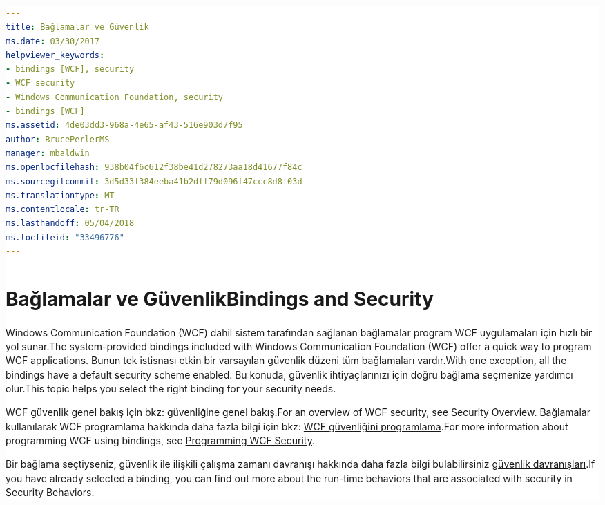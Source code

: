 ```yaml
---
title: Bağlamalar ve Güvenlik
ms.date: 03/30/2017
helpviewer_keywords:
- bindings [WCF], security
- WCF security
- Windows Communication Foundation, security
- bindings [WCF]
ms.assetid: 4de03dd3-968a-4e65-af43-516e903d7f95
author: BrucePerlerMS
manager: mbaldwin
ms.openlocfilehash: 938b04f6c612f38be41d278273aa18d41677f84c
ms.sourcegitcommit: 3d5d33f384eeba41b2dff79d096f47ccc8d8f03d
ms.translationtype: MT
ms.contentlocale: tr-TR
ms.lasthandoff: 05/04/2018
ms.locfileid: "33496776"
---
```

# <a name="bindings-and-security"></a><span data-ttu-id="84f59-102">Bağlamalar ve Güvenlik</span><span class="sxs-lookup"><span data-stu-id="84f59-102">Bindings and Security</span></span>
<span data-ttu-id="84f59-103">Windows Communication Foundation (WCF) dahil sistem tarafından sağlanan bağlamalar program WCF uygulamaları için hızlı bir yol sunar.</span><span class="sxs-lookup"><span data-stu-id="84f59-103">The system-provided bindings included with Windows Communication Foundation (WCF) offer a quick way to program WCF applications.</span></span> <span data-ttu-id="84f59-104">Bunun tek istisnası etkin bir varsayılan güvenlik düzeni tüm bağlamaları vardır.</span><span class="sxs-lookup"><span data-stu-id="84f59-104">With one exception, all the bindings have a default security scheme enabled.</span></span> <span data-ttu-id="84f59-105">Bu konuda, güvenlik ihtiyaçlarınızı için doğru bağlama seçmenize yardımcı olur.</span><span class="sxs-lookup"><span data-stu-id="84f59-105">This topic helps you select the right binding for your security needs.</span></span>  
  
 <span data-ttu-id="84f59-106">WCF güvenlik genel bakış için bkz: [güvenliğine genel bakış](../../../../docs/framework/wcf/feature-details/security-overview.md).</span><span class="sxs-lookup"><span data-stu-id="84f59-106">For an overview of WCF security, see [Security Overview](../../../../docs/framework/wcf/feature-details/security-overview.md).</span></span> <span data-ttu-id="84f59-107">Bağlamalar kullanılarak WCF programlama hakkında daha fazla bilgi için bkz: [WCF güvenliğini programlama](../../../../docs/framework/wcf/feature-details/programming-wcf-security.md).</span><span class="sxs-lookup"><span data-stu-id="84f59-107">For more information about programming WCF using bindings, see [Programming WCF Security](../../../../docs/framework/wcf/feature-details/programming-wcf-security.md).</span></span>  
  
 <span data-ttu-id="84f59-108">Bir bağlama seçtiyseniz, güvenlik ile ilişkili çalışma zamanı davranışı hakkında daha fazla bilgi bulabilirsiniz [güvenlik davranışları](../../../../docs/framework/wcf/feature-details/security-behaviors-in-wcf.md).</span><span class="sxs-lookup"><span data-stu-id="84f59-108">If you have already selected a binding, you can find out more about the run-time behaviors that are associated with security in [Security Behaviors](../../../../docs/framework/wcf/feature-details/security-behaviors-in-wcf.md).</span></span>  
  